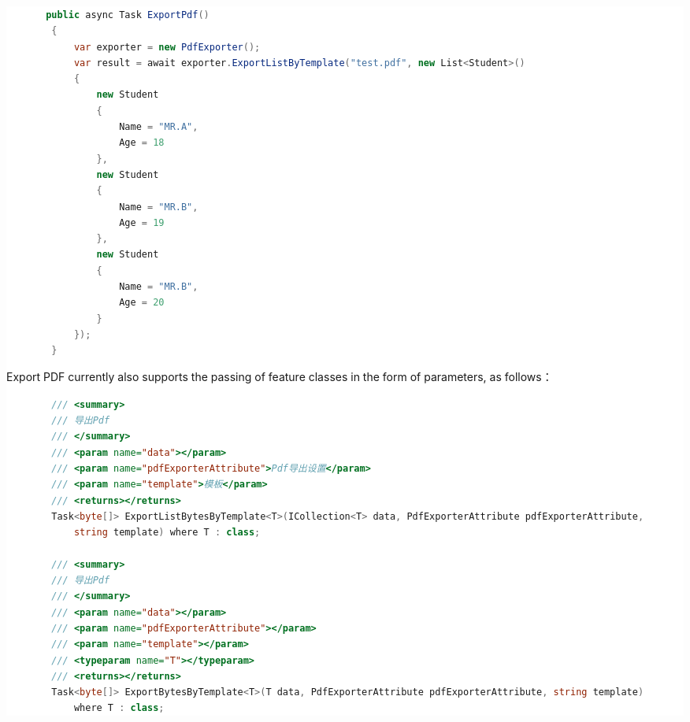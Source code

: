 ```csharp
       public async Task ExportPdf()
        {
            var exporter = new PdfExporter();
            var result = await exporter.ExportListByTemplate("test.pdf", new List<Student>()
            {
                new Student
                {
                    Name = "MR.A",
                    Age = 18
                },
                new Student
                {
                    Name = "MR.B",
                    Age = 19
                },
                new Student
                {
                    Name = "MR.B",
                    Age = 20
                }
            });
        }
```

Export PDF currently also supports the passing of feature classes in the form of parameters, as follows：

```csharp
        /// <summary>
        /// 导出Pdf 
        /// </summary>
        /// <param name="data"></param>
        /// <param name="pdfExporterAttribute">Pdf导出设置</param>
        /// <param name="template">模板</param>
        /// <returns></returns>
        Task<byte[]> ExportListBytesByTemplate<T>(ICollection<T> data, PdfExporterAttribute pdfExporterAttribute,
            string template) where T : class;

        /// <summary>
        /// 导出Pdf
        /// </summary>
        /// <param name="data"></param>
        /// <param name="pdfExporterAttribute"></param>
        /// <param name="template"></param>
        /// <typeparam name="T"></typeparam>
        /// <returns></returns>
        Task<byte[]> ExportBytesByTemplate<T>(T data, PdfExporterAttribute pdfExporterAttribute, string template)
            where T : class;
```
